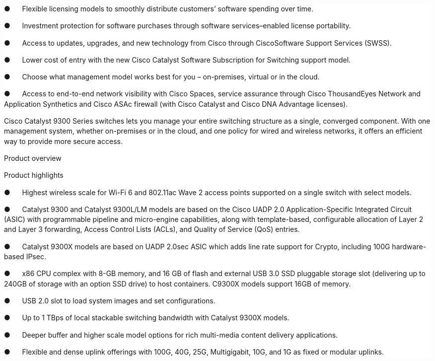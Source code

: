 
●      Flexible licensing models to smoothly distribute customers’ software spending over time.


●      Investment protection for software purchases through software services–enabled license portability.


●      Access to updates, upgrades, and new technology from Cisco through CiscoSoftware Support Services (SWSS).


●      Lower cost of entry with the new Cisco Catalyst Software Subscription for Switching support model.


●      Choose what management model works best for you – on\-premises, virtual or in the cloud.


●      Access to end\-to\-end network visibility with Cisco Spaces, service assurance through Cisco ThousandEyes Network and Application Synthetics and Cisco ASAc firewall (with Cisco Catalyst and Cisco DNA Advantage licenses).


Cisco Catalyst 9300 Series switches lets you manage your entire switching structure as a single, converged component. With one management system, whether on\-premises or in the cloud, and one policy for wired and wireless networks, it offers an efficient way to provide more secure access.


Product overview


Product highlights


●      Highest wireless scale for Wi\-Fi 6 and 802\.11ac Wave 2 access points supported on a single switch with select models.


●      Catalyst 9300 and Catalyst 9300L/LM models are based on the Cisco UADP 2\.0 Application\-Specific Integrated Circuit (ASIC) with programmable pipeline and micro\-engine capabilities, along with template\-based, configurable allocation of Layer 2 and Layer 3 forwarding, Access Control Lists (ACLs), and Quality of Service (QoS) entries.


●      Catalyst 9300X models are based on UADP 2\.0sec ASIC which adds line rate support for Crypto, including 100G hardware\-based IPsec.


●      x86 CPU complex with 8\-GB memory, and 16 GB of flash and external USB 3\.0 SSD pluggable storage slot (delivering up to 240GB of storage with an option SSD drive) to host containers. C9300X models support 16GB of memory.


●      USB 2\.0 slot to load system images and set configurations.


●      Up to 1 TBps of local stackable switching bandwidth with Catalyst 9300X models.


●      Deeper buffer and higher scale model options for rich multi\-media content delivery applications.


●      Flexible and dense uplink offerings with 100G, 40G, 25G, Multigigabit, 10G, and 1G as fixed or modular uplinks.
